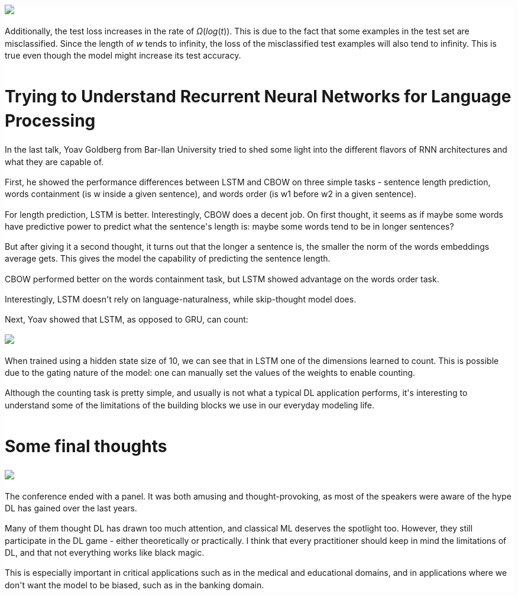 ![](images/tce/theoretical_and_empirical_investigation.jpg)

Additionally, the test loss increases in the rate of $\Omega(log(t))$. This is due to the fact that some examples in the test set are misclassified. Since the length of $w$ tends to infinity, the loss of the misclassified test examples will also tend to infinity. This is true even though the model might increase its test accuracy.

# Trying to Understand Recurrent Neural Networks for Language Processing
In the last talk, Yoav Goldberg from Bar-Ilan University tried to shed some light into the different flavors of RNN architectures and what they are capable of.

First, he showed the performance differences between LSTM and CBOW on three simple tasks - sentence length prediction, words containment (is w inside a given sentence), and words order (is w1 before w2 in a given sentence).

For length prediction, LSTM is better. Interestingly, CBOW does a decent job. On first thought, it seems as if maybe some words have predictive power to predict what the sentence's length is: maybe some words tend to be in longer sentences?

But after giving it a second thought, it turns out that the longer a sentence is, the smaller the norm of the words embeddings average gets. This gives the model the capability of predicting the sentence length.

CBOW performed better on the words containment task, but LSTM showed advantage on the words order task.

Interestingly, LSTM doesn't rely on language-naturalness, while skip-thought model does.

Next, Yoav showed that LSTM, as opposed to GRU, can count:

![](images/tce/trying_to_understand_recurrent_neural_networks.jpg)

When trained using a hidden state size of 10, we can see that in LSTM one of the dimensions learned to count. This is possible due to the gating nature of the model: one can manually set the values of the weights to enable counting.

Although the counting task is pretty simple, and usually is not what a typical DL application performs, it's interesting to understand some of the limitations of the building blocks we use in our everyday modeling life.

# Some final thoughts

![](images/tce/panel.jpg)

The conference ended with a panel. It was both amusing and thought-provoking, as most of the speakers were aware of the hype DL has gained over the last years.

Many of them thought DL has drawn too much attention, and classical ML deserves the spotlight too. However, they still participate in the DL game - either theoretically or practically. I think that every practitioner should keep in mind the limitations of DL, and that not everything works like black magic.

This is especially important in critical applications such as in the medical and educational domains, and in applications where we don't want the model to be biased, such as in the banking domain.

